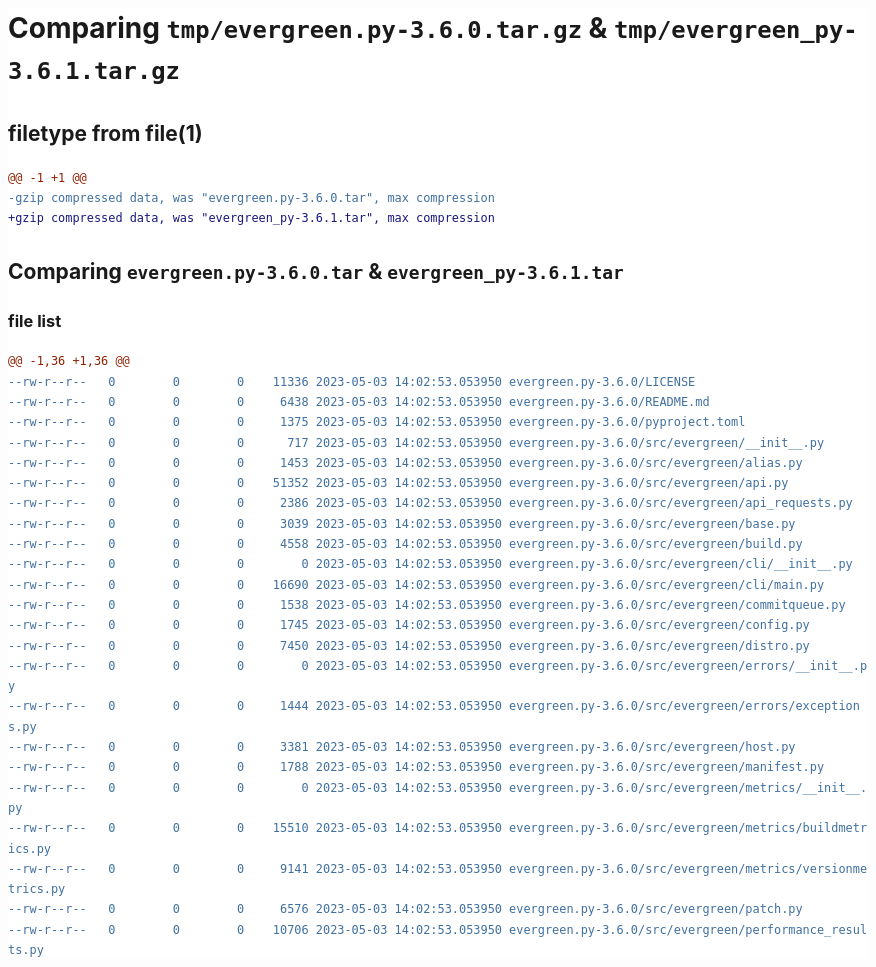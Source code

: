 # Comparing `tmp/evergreen.py-3.6.0.tar.gz` & `tmp/evergreen_py-3.6.1.tar.gz`

## filetype from file(1)

```diff
@@ -1 +1 @@
-gzip compressed data, was "evergreen.py-3.6.0.tar", max compression
+gzip compressed data, was "evergreen_py-3.6.1.tar", max compression
```

## Comparing `evergreen.py-3.6.0.tar` & `evergreen_py-3.6.1.tar`

### file list

```diff
@@ -1,36 +1,36 @@
--rw-r--r--   0        0        0    11336 2023-05-03 14:02:53.053950 evergreen.py-3.6.0/LICENSE
--rw-r--r--   0        0        0     6438 2023-05-03 14:02:53.053950 evergreen.py-3.6.0/README.md
--rw-r--r--   0        0        0     1375 2023-05-03 14:02:53.053950 evergreen.py-3.6.0/pyproject.toml
--rw-r--r--   0        0        0      717 2023-05-03 14:02:53.053950 evergreen.py-3.6.0/src/evergreen/__init__.py
--rw-r--r--   0        0        0     1453 2023-05-03 14:02:53.053950 evergreen.py-3.6.0/src/evergreen/alias.py
--rw-r--r--   0        0        0    51352 2023-05-03 14:02:53.053950 evergreen.py-3.6.0/src/evergreen/api.py
--rw-r--r--   0        0        0     2386 2023-05-03 14:02:53.053950 evergreen.py-3.6.0/src/evergreen/api_requests.py
--rw-r--r--   0        0        0     3039 2023-05-03 14:02:53.053950 evergreen.py-3.6.0/src/evergreen/base.py
--rw-r--r--   0        0        0     4558 2023-05-03 14:02:53.053950 evergreen.py-3.6.0/src/evergreen/build.py
--rw-r--r--   0        0        0        0 2023-05-03 14:02:53.053950 evergreen.py-3.6.0/src/evergreen/cli/__init__.py
--rw-r--r--   0        0        0    16690 2023-05-03 14:02:53.053950 evergreen.py-3.6.0/src/evergreen/cli/main.py
--rw-r--r--   0        0        0     1538 2023-05-03 14:02:53.053950 evergreen.py-3.6.0/src/evergreen/commitqueue.py
--rw-r--r--   0        0        0     1745 2023-05-03 14:02:53.053950 evergreen.py-3.6.0/src/evergreen/config.py
--rw-r--r--   0        0        0     7450 2023-05-03 14:02:53.053950 evergreen.py-3.6.0/src/evergreen/distro.py
--rw-r--r--   0        0        0        0 2023-05-03 14:02:53.053950 evergreen.py-3.6.0/src/evergreen/errors/__init__.py
--rw-r--r--   0        0        0     1444 2023-05-03 14:02:53.053950 evergreen.py-3.6.0/src/evergreen/errors/exceptions.py
--rw-r--r--   0        0        0     3381 2023-05-03 14:02:53.053950 evergreen.py-3.6.0/src/evergreen/host.py
--rw-r--r--   0        0        0     1788 2023-05-03 14:02:53.053950 evergreen.py-3.6.0/src/evergreen/manifest.py
--rw-r--r--   0        0        0        0 2023-05-03 14:02:53.053950 evergreen.py-3.6.0/src/evergreen/metrics/__init__.py
--rw-r--r--   0        0        0    15510 2023-05-03 14:02:53.053950 evergreen.py-3.6.0/src/evergreen/metrics/buildmetrics.py
--rw-r--r--   0        0        0     9141 2023-05-03 14:02:53.053950 evergreen.py-3.6.0/src/evergreen/metrics/versionmetrics.py
--rw-r--r--   0        0        0     6576 2023-05-03 14:02:53.053950 evergreen.py-3.6.0/src/evergreen/patch.py
--rw-r--r--   0        0        0    10706 2023-05-03 14:02:53.053950 evergreen.py-3.6.0/src/evergreen/performance_results.py
```